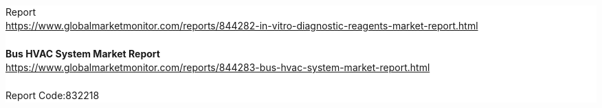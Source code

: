 Report</strong><br /><a href="https://www.globalmarketmonitor.com/reports/844282-in-vitro-diagnostic-reagents-market-report.html">https://www.globalmarketmonitor.com/reports/844282-in-vitro-diagnostic-reagents-market-report.html</a><br /><br /><strong>Bus HVAC System Market Report</strong><br /><a href="https://www.globalmarketmonitor.com/reports/844283-bus-hvac-system-market-report.html">https://www.globalmarketmonitor.com/reports/844283-bus-hvac-system-market-report.html</a><br /><br />Report Code:832218</p>
